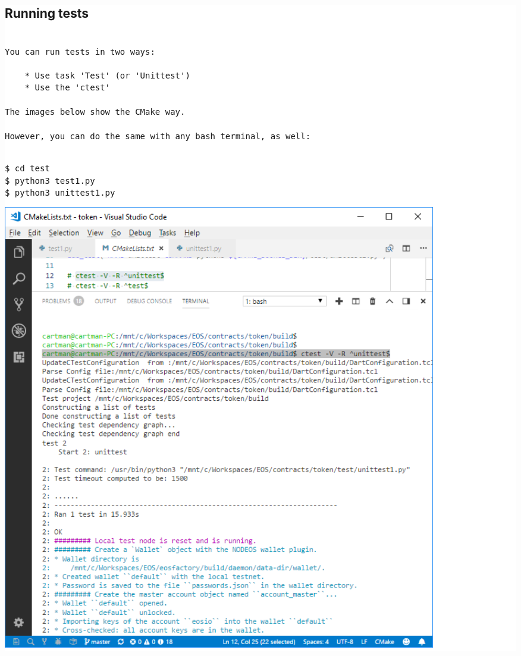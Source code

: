 ## Running tests

<pre><normal>
You can run tests in two ways:

    * Use task 'Test' (or 'Unittest')
    * Use the 'ctest'

The images below show the CMake way.

However, you can do the same with any bash terminal, as well:
</pre></normal>
<pre><normal>
$ cd test
$ python3 test1.py
$ python3 unittest1.py
</pre></normal>

<img src="ide/cmake_unittest.png" 
    onerror="this.src='../../../source/cases/ide/cmake_unittest.png'"   
    alt="eosio token contract" width="720px"/>
